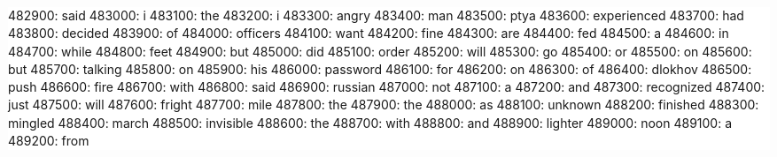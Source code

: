 482900: said
483000: i
483100: the
483200: i
483300: angry
483400: man
483500: ptya
483600: experienced
483700: had
483800: decided
483900: of
484000: officers
484100: want
484200: fine
484300: are
484400: fed
484500: a
484600: in
484700: while
484800: feet
484900: but
485000: did
485100: order
485200: will
485300: go
485400: or
485500: on
485600: but
485700: talking
485800: on
485900: his
486000: password
486100: for
486200: on
486300: of
486400: dlokhov
486500: push
486600: fire
486700: with
486800: said
486900: russian
487000: not
487100: a
487200: and
487300: recognized
487400: just
487500: will
487600: fright
487700: mile
487800: the
487900: the
488000: as
488100: unknown
488200: finished
488300: mingled
488400: march
488500: invisible
488600: the
488700: with
488800: and
488900: lighter
489000: noon
489100: a
489200: from